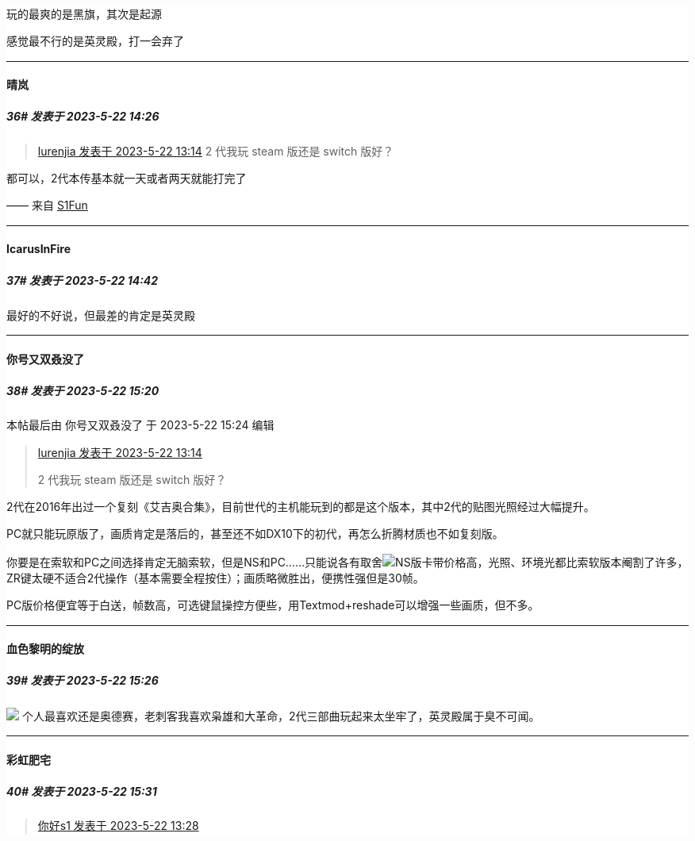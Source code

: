 玩的最爽的是黑旗，其次是起源

感觉最不行的是英灵殿，打一会弃了

*****

####  晴岚  
##### 36#       发表于 2023-5-22 14:26

<blockquote><a href="httphttps://bbs.saraba1st.com/2b/forum.php?mod=redirect&amp;goto=findpost&amp;pid=60943757&amp;ptid=2135316" target="_blank">lurenjia 发表于 2023-5-22 13:14</a>
2 代我玩 steam 版还是 switch 版好？</blockquote>
都可以，2代本传基本就一天或者两天就能打完了

—— 来自 [S1Fun](https://s1fun.koalcat.com)

*****

####  IcarusInFire  
##### 37#       发表于 2023-5-22 14:42

最好的不好说，但最差的肯定是英灵殿

*****

####  你号又双叒没了  
##### 38#       发表于 2023-5-22 15:20

 本帖最后由 你号又双叒没了 于 2023-5-22 15:24 编辑 
<blockquote><a href="httphttps://bbs.saraba1st.com/2b/forum.php?mod=redirect&amp;goto=findpost&amp;pid=60943757&amp;ptid=2135316" target="_blank">lurenjia 发表于 2023-5-22 13:14</a>

2 代我玩 steam 版还是 switch 版好？</blockquote>
2代在2016年出过一个复刻《艾吉奥合集》，目前世代的主机能玩到的都是这个版本，其中2代的贴图光照经过大幅提升。

PC就只能玩原版了，画质肯定是落后的，甚至还不如DX10下的初代，再怎么折腾材质也不如复刻版。

你要是在索软和PC之间选择肯定无脑索软，但是NS和PC……只能说各有取舍<img src="https://static.saraba1st.com/image/smiley/face2017/001.png" referrerpolicy="no-referrer">NS版卡带价格高，光照、环境光都比索软版本阉割了许多，ZR键太硬不适合2代操作（基本需要全程按住）；画质略微胜出，便携性强但是30帧。

PC版价格便宜等于白送，帧数高，可选键鼠操控方便些，用Textmod+reshade可以增强一些画质，但不多。

*****

####  血色黎明的绽放  
##### 39#       发表于 2023-5-22 15:26

<img src="https://static.saraba1st.com/image/smiley/face2017/067.png" referrerpolicy="no-referrer"> 个人最喜欢还是奥德赛，老刺客我喜欢枭雄和大革命，2代三部曲玩起来太坐牢了，英灵殿属于臭不可闻。

*****

####  彩虹肥宅  
##### 40#       发表于 2023-5-22 15:31

<blockquote><a href="httphttps://bbs.saraba1st.com/2b/forum.php?mod=redirect&amp;goto=findpost&amp;pid=60943926&amp;ptid=2135316" target="_blank">你好s1 发表于 2023-5-22 13:28</a>
